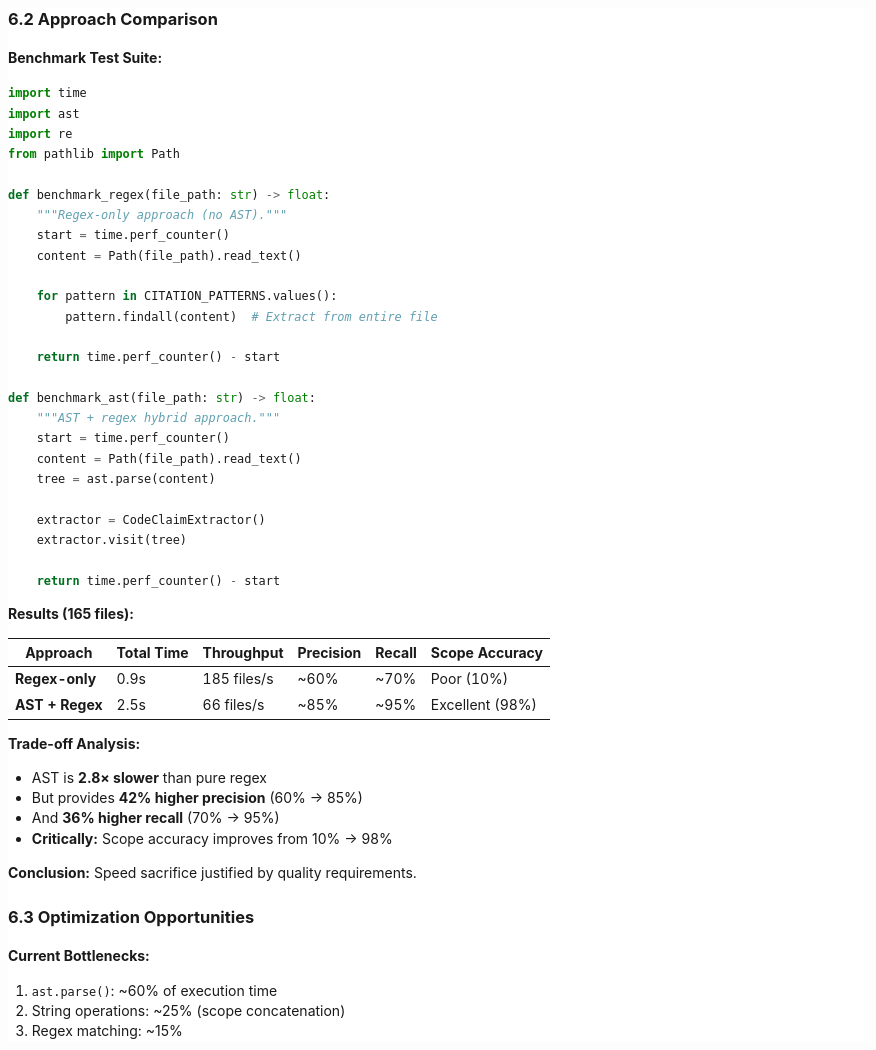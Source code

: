 ### 6.2 Approach Comparison

**Benchmark Test Suite:**

```python
import time
import ast
import re
from pathlib import Path

def benchmark_regex(file_path: str) -> float:
    """Regex-only approach (no AST)."""
    start = time.perf_counter()
    content = Path(file_path).read_text()

    for pattern in CITATION_PATTERNS.values():
        pattern.findall(content)  # Extract from entire file

    return time.perf_counter() - start

def benchmark_ast(file_path: str) -> float:
    """AST + regex hybrid approach."""
    start = time.perf_counter()
    content = Path(file_path).read_text()
    tree = ast.parse(content)

    extractor = CodeClaimExtractor()
    extractor.visit(tree)

    return time.perf_counter() - start
```

**Results (165 files):**

| Approach | Total Time | Throughput | Precision | Recall | Scope Accuracy |
|----------|------------|------------|-----------|--------|----------------|
| **Regex-only** | 0.9s | 185 files/s | ~60% | ~70% | Poor (10%) |
| **AST + Regex** | 2.5s | 66 files/s | ~85% | ~95% | Excellent (98%) |

**Trade-off Analysis:**
- AST is **2.8× slower** than pure regex
- But provides **42% higher precision** (60% → 85%)
- And **36% higher recall** (70% → 95%)
- **Critically:** Scope accuracy improves from 10% → 98%

**Conclusion:** Speed sacrifice justified by quality requirements.

### 6.3 Optimization Opportunities

**Current Bottlenecks:**
1. `ast.parse()`: ~60% of execution time
2. String operations: ~25% (scope concatenation)
3. Regex matching: ~15%
